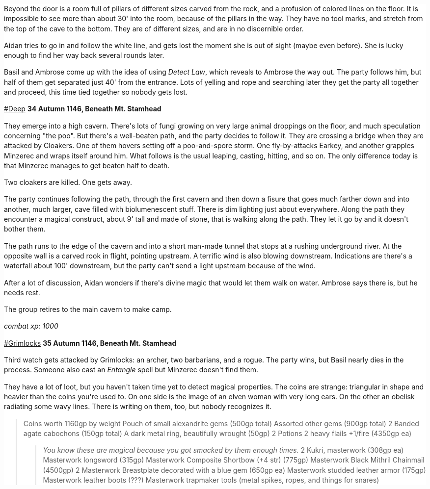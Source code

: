 Beyond the door is a room full of pillars of different sizes carved from the rock, and a profusion of colored lines on the floor. It is impossible to see more than about 30' into the room, because of the pillars in the way. They have no tool marks, and stretch from the top of the cave to the bottom. They are of different sizes, and are in no discernible order.

Aidan tries to go in and follow the white line, and gets lost the moment she is out of sight (maybe even before). She is lucky enough to find her way back several rounds later.

Basil and Ambrose come up with the idea of using *Detect Law*, which reveals to Ambrose the way out. The party follows him, but half of them get separated just 40' from the entrance. Lots of yelling and rope and searching later they get the party all together and proceed, this time tied together so nobody gets lost.

[#Deep](#Deep.html)
**34 Autumn 1146, Beneath Mt. Stamhead**

They emerge into a high cavern. There's lots of fungi growing on very large animal droppings on the floor, and much speculation concerning "the poo". But there's a well-beaten path, and the party decides to follow it. They are crossing a bridge when they are attacked by Cloakers. One of them hovers setting off a poo-and-spore storm. One fly-by-attacks Earkey, and another grapples Minzerec and wraps itself around him. What follows is the usual leaping, casting, hitting, and so on. The only difference today is that Minzerec manages to get beaten half to death.

Two cloakers are killed. One gets away.

The party continues following the path, through the first cavern and then down a fisure that goes much farther down and into another, much larger, cave filled with biolumenescent stuff. There is dim lighting just about everywhere. Along the path they encounter a magical construct, about 9' tall and made of stone, that is walking along the path. They let it go by and it doesn't bother them.

The path runs to the edge of the cavern and into a short man-made tunnel that stops at a rushing underground river. At the opposite wall is a carved rook in flight, pointing upstream. A terrific wind is also blowing downstream. Indications are there's a waterfall about 100' downstream, but the party can't send a light upstream because of the wind.

After a lot of discussion, Aidan wonders if there's divine magic that would let them walk on water. Ambrose says there is, but he needs rest.

The group retires to the main cavern to make camp.

*combat xp: 1000*

[#Grimlocks](#Grimlocks.html)
**35 Autumn 1146, Beneath Mt. Stamhead**

Third watch gets attacked by Grimlocks: an archer, two barbarians, and a rogue. The party wins, but Basil nearly dies in the process. Someone also cast an *Entangle* spell but Minzerec doesn't find them.

They have a lot of loot, but you haven't taken time yet to detect magical properties. The coins are strange: triangular in shape and heavier than the coins you're used to. On one side is the image of an elven woman with very long ears. On the other an obelisk radiating some wavy lines. There is writing on them, too, but nobody recognizes it.

> Coins worth 1160gp by weight
> Pouch of small alexandrite gems (500gp total)
> Assorted other gems (900gp total)
> 2 Banded agate cabochons (150gp total)
> A dark metal ring, beautifully wrought (50gp)
> 2 Potions
> 2 heavy flails +1/fire (4350gp ea)
>> *You know these are magical because you got smacked by them enough times.*
> 2 Kukri, masterwork (308gp ea)
> Masterwork longsword (315gp)
> Masterwork Composite Shortbow (+4 str) (775gp)
> Masterwork Black Mithril Chainmail (4500gp)
> 2 Masterwork Breastplate decorated with a blue gem (650gp ea)
> Masterwork studded leather armor (175gp)
> Masterwork leather boots (???)
> Masterwork trapmaker tools (metal spikes, ropes, and things for snares)